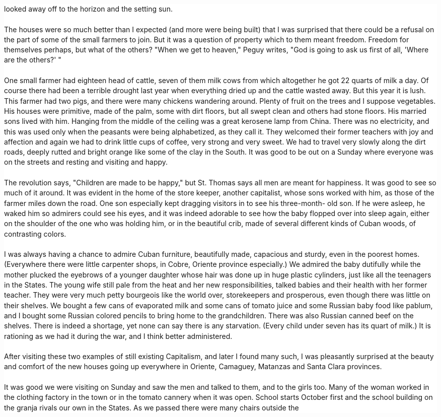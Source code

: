 looked away off to the horizon and the setting sun.\
 \
 The houses were so much better than I expected (and more were being
built) that I was surprised that there could be a refusal on the part of
some of the small farmers to join. But it was a question of property
which to them meant freedom. Freedom for themselves perhaps, but what of
the others? "When we get to heaven," Peguy writes, "God is going to ask
us first of all, 'Where are the others?' "\
 \
 One small farmer had eighteen head of cattle, seven of them milk cows
from which altogether he got 22 quarts of milk a day. Of course there
had been a terrible drought last year when everything dried up and the
cattle wasted away. But this year it is lush. This farmer had two pigs,
and there were many chickens wandering around. Plenty of fruit on the
trees and I suppose vegetables. His houses were primitive, made of the
palm, some with dirt floors, but all swept clean and others had stone
floors. His married sons lived with him. Hanging from the middle of the
ceiling was a great kerosene lamp from China. There was no electricity,
and this was used only when the peasants were being alphabetized, as
they call it. They welcomed their former teachers with joy and affection
and again we had to drink little cups of coffee, very strong and very
sweet. We had to travel very slowly along the dirt roads, deeply rutted
and bright orange like some of the clay in the South. It was good to be
out on a Sunday where everyone was on the streets and resting and
visiting and happy.\
 \
 The revolution says, "Children are made to be happy," but St. Thomas
says all men are meant for happiness. It was good to see so much of it
around. It was evident in the home of the store keeper, another
capitalist, whose sons worked with him, as those of the farmer miles
down the road. One son especially kept dragging visitors in to see his
three-month- old son. If he were asleep, he waked him so admirers could
see his eyes, and it was indeed adorable to see how the baby flopped
over into sleep again, either on the shoulder of the one who was holding
him, or in the beautiful crib, made of several different kinds of Cuban
woods, of contrasting colors.\
 \
 I was always having a chance to admire Cuban furniture, beautifully
made, capacious and sturdy, even in the poorest homes. (Everywhere there
were little carpenter shops, in Cobre, Oriente province especially.) We
admired the baby dutifully while the mother plucked the eyebrows of a
younger daughter whose hair was done up in huge plastic cylinders, just
like all the teenagers in the States. The young wife still pale from the
heat and her new responsibilities, talked babies and their health with
her former teacher. They were very much petty bourgeois like the world
over, storekeepers and prosperous, even though there was little on their
shelves. We bought a few cans of evaporated milk and some cans of tomato
juice and some Russian baby food like pablum, and I bought some Russian
colored pencils to bring home to the grandchildren. There was also
Russian canned beef on the shelves. There is indeed a shortage, yet none
can say there is any starvation. (Every child under seven has its quart
of milk.) It is rationing as we had it during the war, and I think
better administered.\
 \
 After visiting these two examples of still existing Capitalism, and
later I found many such, I was pleasantly surprised at the beauty and
comfort of the new houses going up everywhere in Oriente, Camaguey,
Matanzas and Santa Clara provinces.\
 \
 It was good we were visiting on Sunday and saw the men and talked to
them, and to the girls too. Many of the woman worked in the clothing
factory in the town or in the tomato cannery when it was open. School
starts October first and the school building on the granja rivals our
own in the States. As we passed there were many chairs outside the